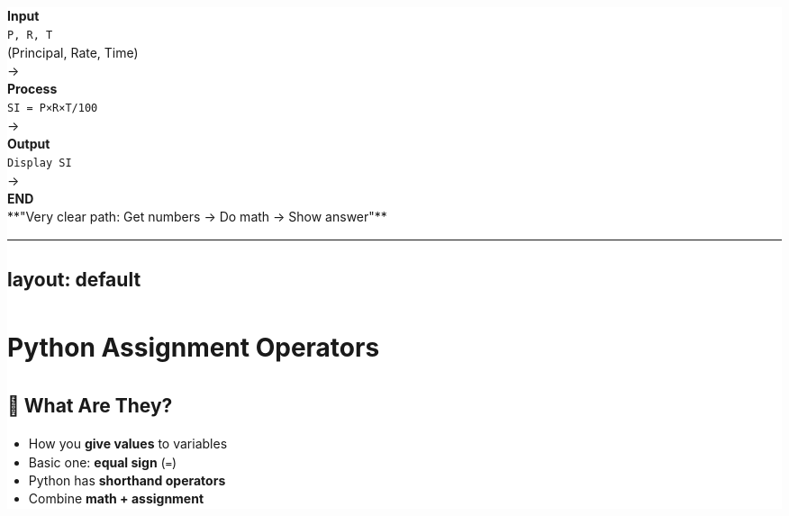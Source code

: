 <div v-click="2" class="bg-blue-100 p-4 rounded-lg">
<strong>Input</strong><br/>
<code class="text-sm">P, R, T</code><br/>
(Principal, Rate, Time)
</div>

<div v-click="2" class="text-2xl">→</div>

<div v-click="3" class="bg-purple-100 p-4 rounded-lg">
<strong>Process</strong><br/>
<code class="text-sm">SI = P×R×T/100</code>
</div>

</div>

<div class="flex justify-center items-center space-x-4 mt-6">

<div v-click="3" class="text-2xl">→</div>

<div v-click="4" class="bg-yellow-100 p-4 rounded-lg">
<strong>Output</strong><br/>
<code class="text-sm">Display SI</code>
</div>

<div v-click="4" class="text-2xl">→</div>

<div v-click="5" class="bg-red-100 p-4 rounded-full">
<strong>END</strong>
</div>

</div>

</div>

<div v-click="6" class="mt-8 text-lg text-blue-600">
**"Very clear path: Get numbers → Do math → Show answer"**
</div>



---
layout: default
---

# Python Assignment Operators

<div class="grid grid-cols-2 gap-8">

<div>

## 📝 **What Are They?**

<v-click at="1">

- How you **give values** to variables
- Basic one: **equal sign** (`=`)
- Python has **shorthand operators**
- Combine **math + assignment**
